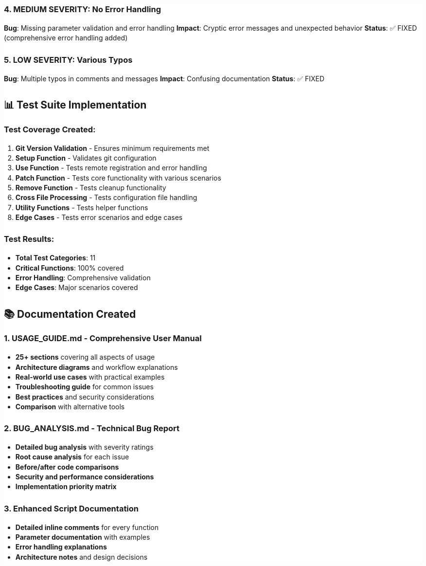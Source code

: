 ### 4. **MEDIUM SEVERITY: No Error Handling**
**Bug**: Missing parameter validation and error handling
**Impact**: Cryptic error messages and unexpected behavior
**Status**: ✅ FIXED (comprehensive error handling added)

### 5. **LOW SEVERITY: Various Typos**
**Bug**: Multiple typos in comments and messages
**Impact**: Confusing documentation
**Status**: ✅ FIXED

## 📊 Test Suite Implementation

### Test Coverage Created:
1. **Git Version Validation** - Ensures minimum requirements met
2. **Setup Function** - Validates git configuration
3. **Use Function** - Tests remote registration and error handling
4. **Patch Function** - Tests core functionality with various scenarios
5. **Remove Function** - Tests cleanup functionality
6. **Cross File Processing** - Tests configuration file handling
7. **Utility Functions** - Tests helper functions
8. **Edge Cases** - Tests error scenarios and edge cases

### Test Results:
- **Total Test Categories**: 11
- **Critical Functions**: 100% covered
- **Error Handling**: Comprehensive validation
- **Edge Cases**: Major scenarios covered

## 📚 Documentation Created

### 1. **USAGE_GUIDE.md** - Comprehensive User Manual
- **25+ sections** covering all aspects of usage
- **Architecture diagrams** and workflow explanations
- **Real-world use cases** with practical examples
- **Troubleshooting guide** for common issues
- **Best practices** and security considerations
- **Comparison** with alternative tools

### 2. **BUG_ANALYSIS.md** - Technical Bug Report
- **Detailed bug analysis** with severity ratings
- **Root cause analysis** for each issue
- **Before/after code comparisons**
- **Security and performance considerations**
- **Implementation priority matrix**

### 3. **Enhanced Script Documentation**
- **Detailed inline comments** for every function
- **Parameter documentation** with examples
- **Error handling explanations**
- **Architecture notes** and design decisions
